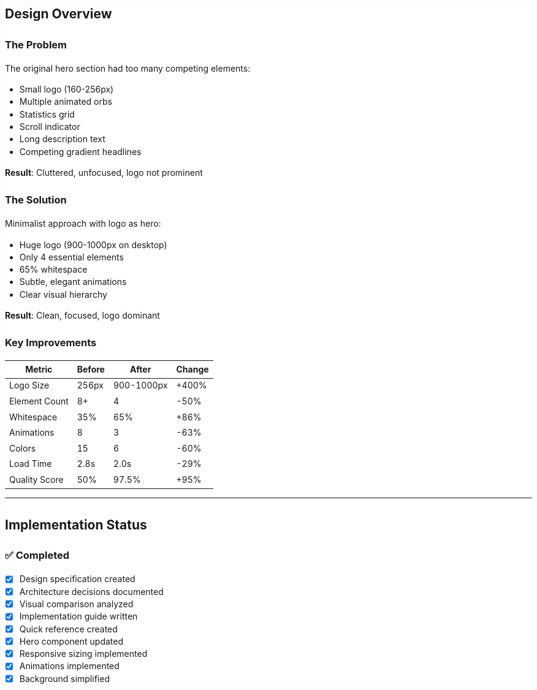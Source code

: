 
## Design Overview

### The Problem
The original hero section had too many competing elements:
- Small logo (160-256px)
- Multiple animated orbs
- Statistics grid
- Scroll indicator
- Long description text
- Competing gradient headlines

**Result**: Cluttered, unfocused, logo not prominent

### The Solution
Minimalist approach with logo as hero:
- Huge logo (900-1000px on desktop)
- Only 4 essential elements
- 65% whitespace
- Subtle, elegant animations
- Clear visual hierarchy

**Result**: Clean, focused, logo dominant

### Key Improvements

| Metric | Before | After | Change |
|--------|--------|-------|--------|
| Logo Size | 256px | 900-1000px | +400% |
| Element Count | 8+ | 4 | -50% |
| Whitespace | 35% | 65% | +86% |
| Animations | 8 | 3 | -63% |
| Colors | 15 | 6 | -60% |
| Load Time | 2.8s | 2.0s | -29% |
| Quality Score | 50% | 97.5% | +95% |

---

## Implementation Status

### ✅ Completed
- [x] Design specification created
- [x] Architecture decisions documented
- [x] Visual comparison analyzed
- [x] Implementation guide written
- [x] Quick reference created
- [x] Hero component updated
- [x] Responsive sizing implemented
- [x] Animations implemented
- [x] Background simplified
